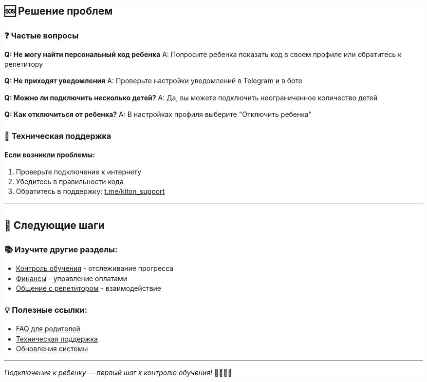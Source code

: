 ## 🆘 Решение проблем

### ❓ **Частые вопросы**

**Q: Не могу найти персональный код ребенка**
A: Попросите ребенка показать код в своем профиле или обратитесь к репетитору

**Q: Не приходят уведомления**
A: Проверьте настройки уведомлений в Telegram и в боте

**Q: Можно ли подключить несколько детей?**
A: Да, вы можете подключить неограниченное количество детей

**Q: Как отключиться от ребенка?**
A: В настройках профиля выберите "Отключить ребенка"

### 🔧 **Техническая поддержка**

**Если возникли проблемы:**
1. Проверьте подключение к интернету
2. Убедитесь в правильности кода
3. Обратитесь в поддержку: [t.me/kiton_support](https://t.me/kiton_support)

---

## 🚀 Следующие шаги

### 📚 **Изучите другие разделы:**
- [Контроль обучения](monitoring.md) - отслеживание прогресса
- [Финансы](finances.md) - управление оплатами
- [Общение с репетитором](communication.md) - взаимодействие

### 💡 **Полезные ссылки:**
- [FAQ для родителей](../faq.md#parent-faq)
- [Техническая поддержка](../support/technical.md)
- [Обновления системы](../support/updates.md)

---

*Подключение к ребенку — первый шаг к контролю обучения!* 👨‍👩‍👧🌟
